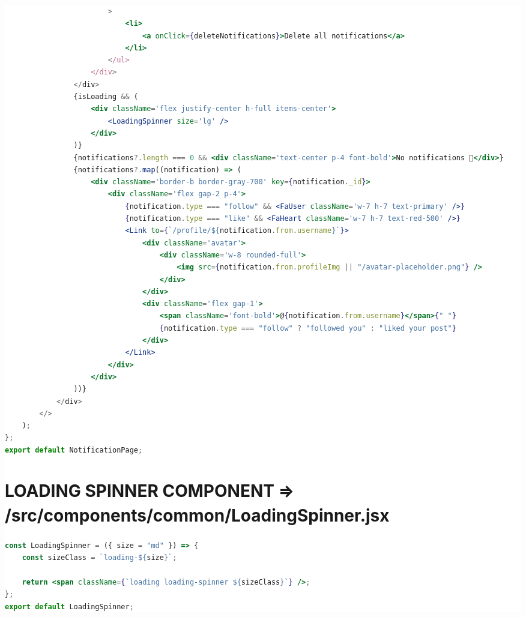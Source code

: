 ```jsx
						>
							<li>
								<a onClick={deleteNotifications}>Delete all notifications</a>
							</li>
						</ul>
					</div>
				</div>
				{isLoading && (
					<div className='flex justify-center h-full items-center'>
						<LoadingSpinner size='lg' />
					</div>
				)}
				{notifications?.length === 0 && <div className='text-center p-4 font-bold'>No notifications 🤔</div>}
				{notifications?.map((notification) => (
					<div className='border-b border-gray-700' key={notification._id}>
						<div className='flex gap-2 p-4'>
							{notification.type === "follow" && <FaUser className='w-7 h-7 text-primary' />}
							{notification.type === "like" && <FaHeart className='w-7 h-7 text-red-500' />}
							<Link to={`/profile/${notification.from.username}`}>
								<div className='avatar'>
									<div className='w-8 rounded-full'>
										<img src={notification.from.profileImg || "/avatar-placeholder.png"} />
									</div>
								</div>
								<div className='flex gap-1'>
									<span className='font-bold'>@{notification.from.username}</span>{" "}
									{notification.type === "follow" ? "followed you" : "liked your post"}
								</div>
							</Link>
						</div>
					</div>
				))}
			</div>
		</>
	);
};
export default NotificationPage;
```

# LOADING SPINNER COMPONENT => /src/components/common/LoadingSpinner.jsx

```jsx
const LoadingSpinner = ({ size = "md" }) => {
	const sizeClass = `loading-${size}`;

	return <span className={`loading loading-spinner ${sizeClass}`} />;
};
export default LoadingSpinner;
```

